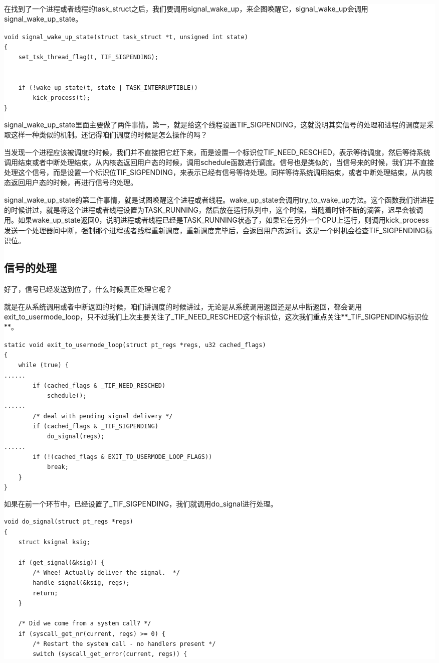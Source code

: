 在找到了一个进程或者线程的task\_struct之后，我们要调用signal\_wake\_up，来企图唤醒它，signal\_wake\_up会调用signal\_wake\_up\_state。

```
void signal_wake_up_state(struct task_struct *t, unsigned int state)
{
	set_tsk_thread_flag(t, TIF_SIGPENDING);


	if (!wake_up_state(t, state | TASK_INTERRUPTIBLE))
		kick_process(t);
}
```

signal\_wake\_up\_state里面主要做了两件事情。第一，就是给这个线程设置TIF\_SIGPENDING，这就说明其实信号的处理和进程的调度是采取这样一种类似的机制。还记得咱们调度的时候是怎么操作的吗？

当发现一个进程应该被调度的时候，我们并不直接把它赶下来，而是设置一个标识位TIF\_NEED\_RESCHED，表示等待调度，然后等待系统调用结束或者中断处理结束，从内核态返回用户态的时候，调用schedule函数进行调度。信号也是类似的，当信号来的时候，我们并不直接处理这个信号，而是设置一个标识位TIF\_SIGPENDING，来表示已经有信号等待处理。同样等待系统调用结束，或者中断处理结束，从内核态返回用户态的时候，再进行信号的处理。

signal\_wake\_up\_state的第二件事情，就是试图唤醒这个进程或者线程。wake\_up\_state会调用try\_to\_wake\_up方法。这个函数我们讲进程的时候讲过，就是将这个进程或者线程设置为TASK\_RUNNING，然后放在运行队列中，这个时候，当随着时钟不断的滴答，迟早会被调用。如果wake\_up\_state返回0，说明进程或者线程已经是TASK\_RUNNING状态了，如果它在另外一个CPU上运行，则调用kick\_process发送一个处理器间中断，强制那个进程或者线程重新调度，重新调度完毕后，会返回用户态运行。这是一个时机会检查TIF\_SIGPENDING标识位。

## 信号的处理

好了，信号已经发送到位了，什么时候真正处理它呢？

就是在从系统调用或者中断返回的时候，咱们讲调度的时候讲过，无论是从系统调用返回还是从中断返回，都会调用exit\_to\_usermode\_loop，只不过我们上次主要关注了\_TIF\_NEED\_RESCHED这个标识位，这次我们重点关注**\_TIF\_SIGPENDING标识位**。

```
static void exit_to_usermode_loop(struct pt_regs *regs, u32 cached_flags)
{
	while (true) {
......
		if (cached_flags & _TIF_NEED_RESCHED)
			schedule();
......
		/* deal with pending signal delivery */
		if (cached_flags & _TIF_SIGPENDING)
			do_signal(regs);
......
		if (!(cached_flags & EXIT_TO_USERMODE_LOOP_FLAGS))
			break;
	}
}
```

如果在前一个环节中，已经设置了\_TIF\_SIGPENDING，我们就调用do\_signal进行处理。

```
void do_signal(struct pt_regs *regs)
{
	struct ksignal ksig;

	if (get_signal(&ksig)) {
		/* Whee! Actually deliver the signal.  */
		handle_signal(&ksig, regs);
		return;
	}

	/* Did we come from a system call? */
	if (syscall_get_nr(current, regs) >= 0) {
		/* Restart the system call - no handlers present */
		switch (syscall_get_error(current, regs)) {
```